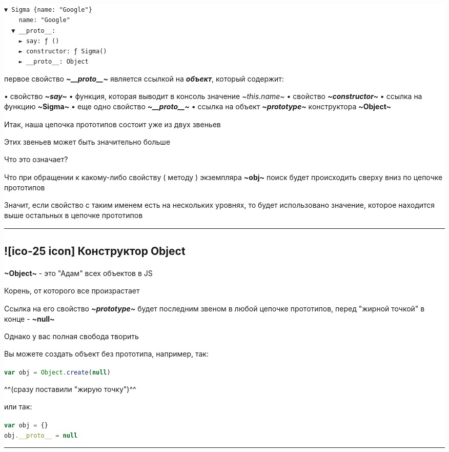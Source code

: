 ~~~console
▼ Sigma {name: "Google"}
    name: "Google"
  ▼ __proto__:
    ► say: ƒ ()
    ► constructor: ƒ Sigma()
    ► __proto__: Object
~~~

первое свойство **_~&#95;&#95;proto&#95;&#95;~_** является ссылкой на **_объект_**, который содержит:

• свойство **_~say~_**
    • функция, которая выводит в консоль значение _~this.name~_
• свойство **_~constructor~_**
    • ссылка на функцию **~Sigma~**
• еще одно свойство **_~&#95;&#95;proto&#95;&#95;~_**
    • ссылка на объект **_~prototype~_** конструктора **~Object~**

Итак, наша цепочка прототипов состоит уже из двух звеньев

Этих звеньев может быть значительно больше

Что это означает?

Что при обращении к какому-либо свойству ( методу ) экземпляра **~obj~** поиск будет происходить сверху вниз по цепочке прототипов

Значит, если свойство с таким именем есть на нескольких уровнях, то будет использовано значение, которое находится выше остальных в цепочке прототипов

________________________________________________________

## ![ico-25 icon] Конструктор Object

**~Object~** - это "Адам" всех объектов в JS

Корень, от которого все произрастает

Ссылка на его свойство **_~prototype~_** будет последним звеном в любой цепочке прототипов, перед "жирной точкой" в конце - **~null~**

Однако у вас полная свобода творить

Вы можете создать объект без прототипа, например, так:

~~~js
var obj = Object.create(null)
~~~

^^(сразу поставили "жирую точку")^^

или так:

~~~js
var obj = {}
obj.__proto__ = null
~~~

_____________________________________________________
